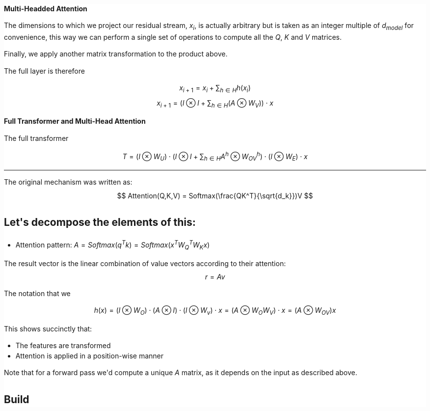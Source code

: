 **Multi-Headded Attention**

The dimensions to which we project our residual stream, $x_i$, is actually arbitrary but is taken as an integer multiple of $d_{model}$ for convenience, this way we can perform a single set of operations to compute all the $Q$, $K$ and $V$ matrices.

Finally, we apply another matrix transformation to the product above.

The full layer is therefore

$$
x_{i+1} = x_i + \sum_{h\in H} h(x_i)
$$
$$
x_{i+1} = (I\otimes I + \sum_{h\in H} (A \otimes W_V))\cdot x
$$

**Full Transformer and Multi-Head Attention**


The full transformer


$$T = (I \otimes W_U) \cdot (I\otimes I + \sum_{h\in H} A^h \otimes W_{OV}^h) \cdot(I \otimes W_E) \cdot x$$




---
The original mechanism was written as:
$$
Attention(Q,K,V) = Softmax(\frac{QK^T}{\sqrt{d_k}})V
$$


Let's decompose the elements of this:
- 
- Attention pattern: $A = Softmax(q^T k) = Softmax(x^T W_Q^T W_K x)$

The result vector is the linear combination of value vectors according to their attention:
$$
r = A v
$$

The notation that we 

$$h(x) = (I\otimes W_O) \cdot (A \otimes I) \cdot (I \otimes W_v) \cdot x = (A \otimes W_O W_V) \cdot x = (A \otimes W_{OV})x
$$

This shows succinctly that:
- The features are transformed
- Attention is applied in a position-wise manner

Note that for a forward pass we'd compute a unique $A$ matrix, as it depends on the input as described above.

## Build
